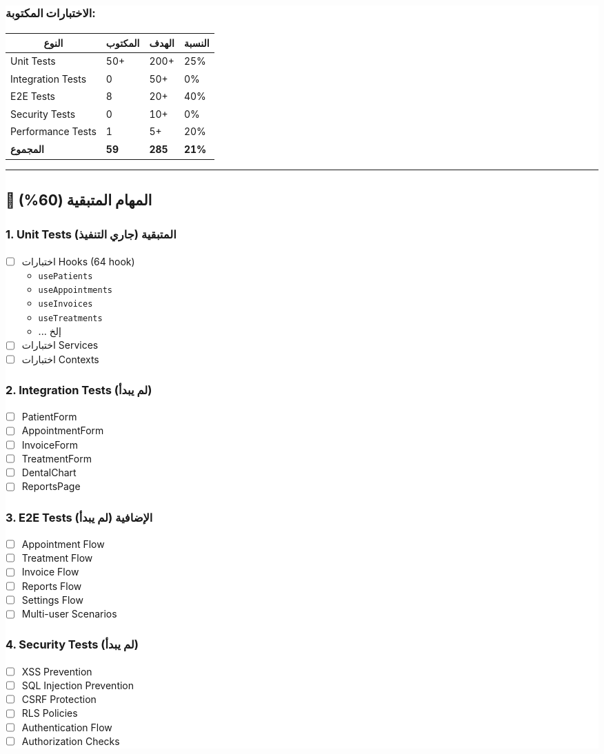 ### الاختبارات المكتوبة:

| النوع | المكتوب | الهدف | النسبة |
|------|---------|--------|---------|
| Unit Tests | 50+ | 200+ | 25% |
| Integration Tests | 0 | 50+ | 0% |
| E2E Tests | 8 | 20+ | 40% |
| Security Tests | 0 | 10+ | 0% |
| Performance Tests | 1 | 5+ | 20% |
| **المجموع** | **59** | **285** | **21%** |

---

## 🎯 المهام المتبقية (60%)

### 1. Unit Tests المتبقية (جاري التنفيذ)
- [ ] اختبارات Hooks (64 hook)
  - `usePatients`
  - `useAppointments`
  - `useInvoices`
  - `useTreatments`
  - ... إلخ
- [ ] اختبارات Services
- [ ] اختبارات Contexts

### 2. Integration Tests (لم يبدأ)
- [ ] PatientForm
- [ ] AppointmentForm
- [ ] InvoiceForm
- [ ] TreatmentForm
- [ ] DentalChart
- [ ] ReportsPage

### 3. E2E Tests الإضافية (لم يبدأ)
- [ ] Appointment Flow
- [ ] Treatment Flow
- [ ] Invoice Flow
- [ ] Reports Flow
- [ ] Settings Flow
- [ ] Multi-user Scenarios

### 4. Security Tests (لم يبدأ)
- [ ] XSS Prevention
- [ ] SQL Injection Prevention
- [ ] CSRF Protection
- [ ] RLS Policies
- [ ] Authentication Flow
- [ ] Authorization Checks

